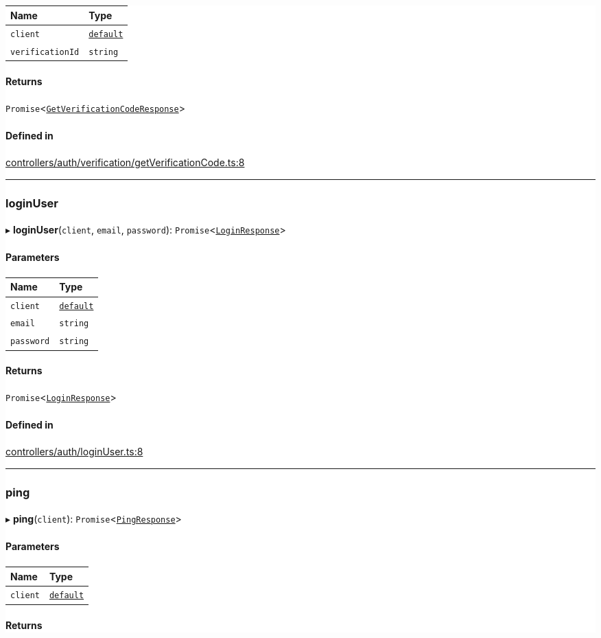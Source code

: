 | Name | Type |
| :------ | :------ |
| `client` | [`default`](../wiki/default) |
| `verificationId` | `string` |

#### Returns

`Promise`<[`GetVerificationCodeResponse`](../wiki/Exports#getverificationcoderesponse)\>

#### Defined in

[controllers/auth/verification/getVerificationCode.ts:8](https://github.com/RideTracker/RideTrackerClient/blob/a501d96/src/controllers/auth/verification/getVerificationCode.ts#L8)

___

### loginUser

▸ **loginUser**(`client`, `email`, `password`): `Promise`<[`LoginResponse`](../wiki/Exports#loginresponse)\>

#### Parameters

| Name | Type |
| :------ | :------ |
| `client` | [`default`](../wiki/default) |
| `email` | `string` |
| `password` | `string` |

#### Returns

`Promise`<[`LoginResponse`](../wiki/Exports#loginresponse)\>

#### Defined in

[controllers/auth/loginUser.ts:8](https://github.com/RideTracker/RideTrackerClient/blob/a501d96/src/controllers/auth/loginUser.ts#L8)

___

### ping

▸ **ping**(`client`): `Promise`<[`PingResponse`](../wiki/Exports#pingresponse)\>

#### Parameters

| Name | Type |
| :------ | :------ |
| `client` | [`default`](../wiki/default) |

#### Returns
